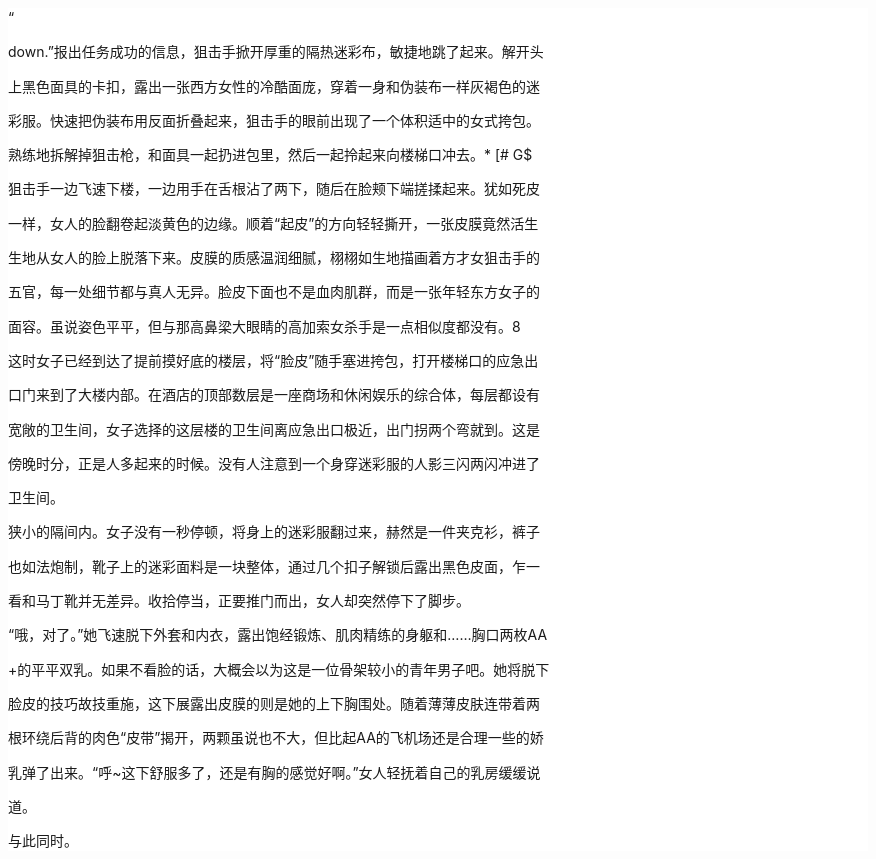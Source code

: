 

“

down.”报出任务成功的信息，狙击手掀开厚重的隔热迷彩布，敏捷地跳了起来。解开头

上黑色面具的卡扣，露出一张西方女性的冷酷面庞，穿着一身和伪装布一样灰褐色的迷

彩服。快速把伪装布用反面折叠起来，狙击手的眼前出现了一个体积适中的女式挎包。

熟练地拆解掉狙击枪，和面具一起扔进包里，然后一起拎起来向楼梯口冲去。* [# G$





狙击手一边飞速下楼，一边用手在舌根沾了两下，随后在脸颊下端搓揉起来。犹如死皮

一样，女人的脸翻卷起淡黄色的边缘。顺着“起皮”的方向轻轻撕开，一张皮膜竟然活生

生地从女人的脸上脱落下来。皮膜的质感温润细腻，栩栩如生地描画着方才女狙击手的

五官，每一处细节都与真人无异。脸皮下面也不是血肉肌群，而是一张年轻东方女子的

面容。虽说姿色平平，但与那高鼻梁大眼睛的高加索女杀手是一点相似度都没有。8







这时女子已经到达了提前摸好底的楼层，将“脸皮”随手塞进挎包，打开楼梯口的应急出

口门来到了大楼内部。在酒店的顶部数层是一座商场和休闲娱乐的综合体，每层都设有

宽敞的卫生间，女子选择的这层楼的卫生间离应急出口极近，出门拐两个弯就到。这是

傍晚时分，正是人多起来的时候。没有人注意到一个身穿迷彩服的人影三闪两闪冲进了

卫生间。





狭小的隔间内。女子没有一秒停顿，将身上的迷彩服翻过来，赫然是一件夹克衫，裤子

也如法炮制，靴子上的迷彩面料是一块整体，通过几个扣子解锁后露出黑色皮面，乍一

看和马丁靴并无差异。收拾停当，正要推门而出，女人却突然停下了脚步。





“哦，对了。”她飞速脱下外套和内衣，露出饱经锻炼、肌肉精练的身躯和……胸口两枚AA

+的平平双乳。如果不看脸的话，大概会以为这是一位骨架较小的青年男子吧。她将脱下

脸皮的技巧故技重施，这下展露出皮膜的则是她的上下胸围处。随着薄薄皮肤连带着两

根环绕后背的肉色“皮带”揭开，两颗虽说也不大，但比起AA的飞机场还是合理一些的娇

乳弹了出来。“呼~这下舒服多了，还是有胸的感觉好啊。”女人轻抚着自己的乳房缓缓说

道。



与此同时。
